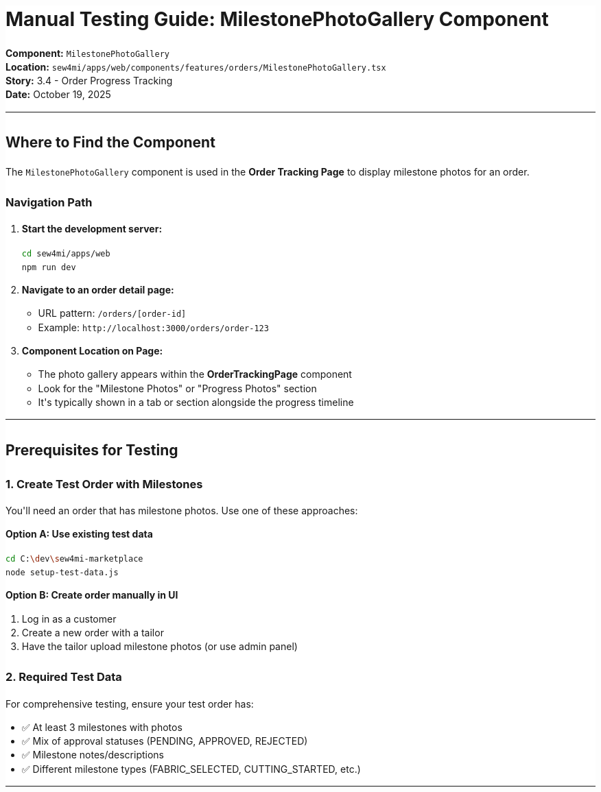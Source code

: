 # Manual Testing Guide: MilestonePhotoGallery Component

**Component:** `MilestonePhotoGallery`  
**Location:** `sew4mi/apps/web/components/features/orders/MilestonePhotoGallery.tsx`  
**Story:** 3.4 - Order Progress Tracking  
**Date:** October 19, 2025

---

## Where to Find the Component

The `MilestonePhotoGallery` component is used in the **Order Tracking Page** to display milestone photos for an order.

### Navigation Path

1. **Start the development server:**
   ```bash
   cd sew4mi/apps/web
   npm run dev
   ```

2. **Navigate to an order detail page:**
   - URL pattern: `/orders/[order-id]`
   - Example: `http://localhost:3000/orders/order-123`

3. **Component Location on Page:**
   - The photo gallery appears within the **OrderTrackingPage** component
   - Look for the "Milestone Photos" or "Progress Photos" section
   - It's typically shown in a tab or section alongside the progress timeline

---

## Prerequisites for Testing

### 1. Create Test Order with Milestones

You'll need an order that has milestone photos. Use one of these approaches:

**Option A: Use existing test data**
```bash
cd C:\dev\sew4mi-marketplace
node setup-test-data.js
```

**Option B: Create order manually in UI**
1. Log in as a customer
2. Create a new order with a tailor
3. Have the tailor upload milestone photos (or use admin panel)

### 2. Required Test Data

For comprehensive testing, ensure your test order has:
- ✅ At least 3 milestones with photos
- ✅ Mix of approval statuses (PENDING, APPROVED, REJECTED)
- ✅ Milestone notes/descriptions
- ✅ Different milestone types (FABRIC_SELECTED, CUTTING_STARTED, etc.)

---